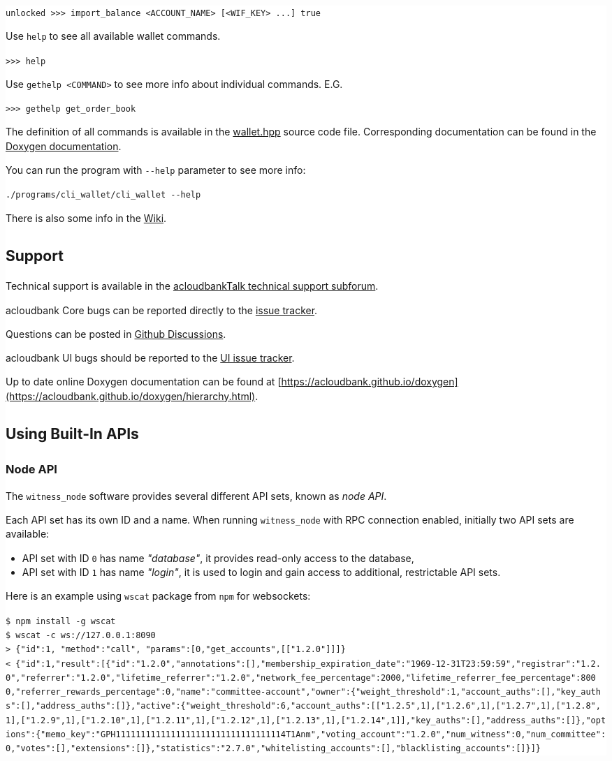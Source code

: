     unlocked >>> import_balance <ACCOUNT_NAME> [<WIF_KEY> ...] true

Use `help` to see all available wallet commands.

    >>> help

Use `gethelp <COMMAND>` to see more info about individual commands. E.G.

    >>> gethelp get_order_book

The definition of all commands is available in the
[wallet.hpp](https://github.com/acloudbank/acloudbank-core/blob/master/libraries/wallet/include/graphene/wallet/wallet.hpp) source code file.
Corresponding documentation can be found in the [Doxygen documentation](https://acloudbank.github.io/doxygen/classgraphene_1_1wallet_1_1wallet__api.html).

You can run the program with `--help` parameter to see more info:

    ./programs/cli_wallet/cli_wallet --help

There is also some info in the [Wiki](https://github.com/acloudbank/acloudbank-core/wiki/CLI-Wallet-Cookbook).


Support
-------

Technical support is available in the [acloudbankTalk technical support subforum](https://acloudbanktalk.org/index.php?board=45.0).

acloudbank Core bugs can be reported directly to the [issue tracker](https://github.com/acloudbank/acloudbank-core/issues).

Questions can be posted in [Github Discussions](https://github.com/acloudbank/acloudbank-core/discussions).

acloudbank UI bugs should be reported to the [UI issue tracker](https://github.com/acloudbank/acloudbank-ui/issues).

Up to date online Doxygen documentation can be found at [https://acloudbank.github.io/doxygen](https://acloudbank.github.io/doxygen/hierarchy.html).


Using Built-In APIs
-------------

### Node API

The `witness_node` software provides several different API sets, known as *node API*.

Each API set has its own ID and a name.
When running `witness_node` with RPC connection enabled, initially two API sets are available:
* API set with ID `0` has name *"database"*, it provides read-only access to the database,
* API set with ID `1` has name *"login"*, it is used to login and gain access to additional, restrictable API sets.

Here is an example using `wscat` package from `npm` for websockets:

    $ npm install -g wscat
    $ wscat -c ws://127.0.0.1:8090
    > {"id":1, "method":"call", "params":[0,"get_accounts",[["1.2.0"]]]}
    < {"id":1,"result":[{"id":"1.2.0","annotations":[],"membership_expiration_date":"1969-12-31T23:59:59","registrar":"1.2.0","referrer":"1.2.0","lifetime_referrer":"1.2.0","network_fee_percentage":2000,"lifetime_referrer_fee_percentage":8000,"referrer_rewards_percentage":0,"name":"committee-account","owner":{"weight_threshold":1,"account_auths":[],"key_auths":[],"address_auths":[]},"active":{"weight_threshold":6,"account_auths":[["1.2.5",1],["1.2.6",1],["1.2.7",1],["1.2.8",1],["1.2.9",1],["1.2.10",1],["1.2.11",1],["1.2.12",1],["1.2.13",1],["1.2.14",1]],"key_auths":[],"address_auths":[]},"options":{"memo_key":"GPH1111111111111111111111111111111114T1Anm","voting_account":"1.2.0","num_witness":0,"num_committee":0,"votes":[],"extensions":[]},"statistics":"2.7.0","whitelisting_accounts":[],"blacklisting_accounts":[]}]}
